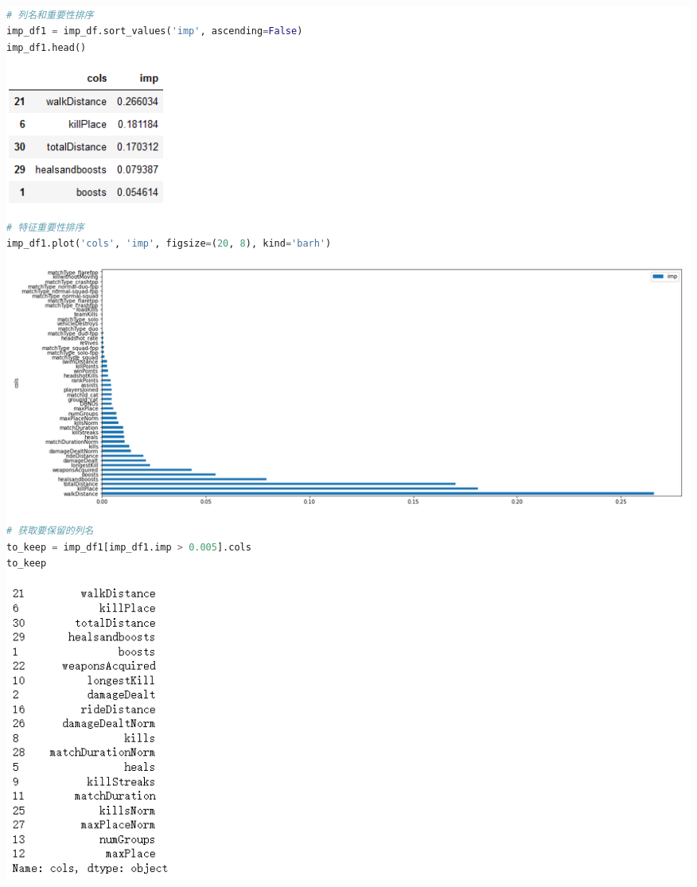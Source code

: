 ```python
# 列名和重要性排序
imp_df1 = imp_df.sort_values('imp', ascending=False)
imp_df1.head()
```

![image-20210701191455766](16_集成学习进阶.assets/image-20210701191455766.png)

```python
# 特征重要性排序
imp_df1.plot('cols', 'imp', figsize=(20, 8), kind='barh')
```

![image-20210701191511538](16_集成学习进阶.assets/image-20210701191511538.png)

```python
# 获取要保留的列名
to_keep = imp_df1[imp_df1.imp > 0.005].cols
to_keep
```

![image-20210701191529252](16_集成学习进阶.assets/image-20210701191529252.png)
